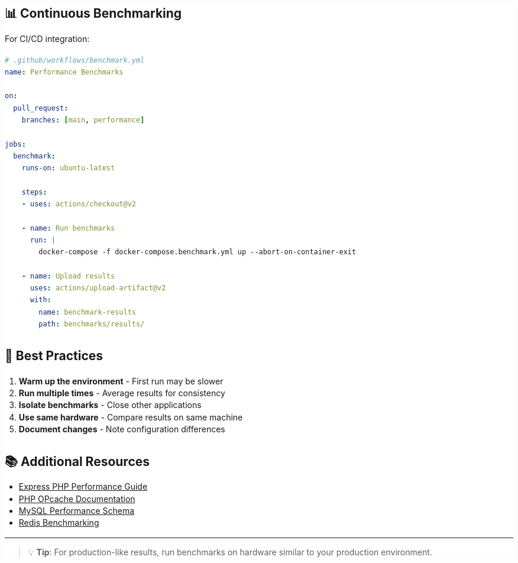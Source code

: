 ## 📊 Continuous Benchmarking

For CI/CD integration:

```yaml
# .github/workflows/benchmark.yml
name: Performance Benchmarks

on:
  pull_request:
    branches: [main, performance]

jobs:
  benchmark:
    runs-on: ubuntu-latest
    
    steps:
    - uses: actions/checkout@v2
    
    - name: Run benchmarks
      run: |
        docker-compose -f docker-compose.benchmark.yml up --abort-on-container-exit
        
    - name: Upload results
      uses: actions/upload-artifact@v2
      with:
        name: benchmark-results
        path: benchmarks/results/
```

## 🎯 Best Practices

1. **Warm up the environment** - First run may be slower
2. **Run multiple times** - Average results for consistency
3. **Isolate benchmarks** - Close other applications
4. **Use same hardware** - Compare results on same machine
5. **Document changes** - Note configuration differences

## 📚 Additional Resources

- [Express PHP Performance Guide](../docs/performance/README.md)
- [PHP OPcache Documentation](https://www.php.net/manual/en/book.opcache.php)
- [MySQL Performance Schema](https://dev.mysql.com/doc/refman/8.0/en/performance-schema.html)
- [Redis Benchmarking](https://redis.io/docs/management/optimization/benchmarks/)

---

> 💡 **Tip**: For production-like results, run benchmarks on hardware similar to your production environment.